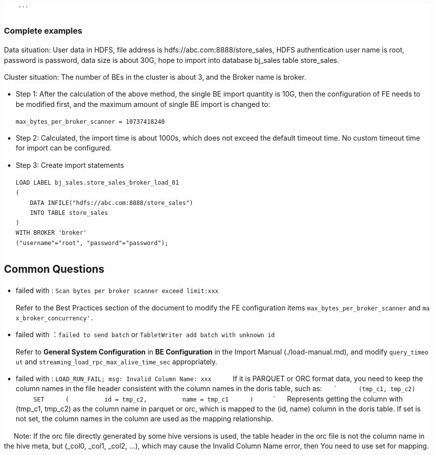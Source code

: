 		```

### Complete examples

Data situation: User data in HDFS, file address is hdfs://abc.com:8888/store_sales, HDFS authentication user name is root, password is password, data size is about 30G, hope to import into database bj_sales table store_sales.

Cluster situation: The number of BEs in the cluster is about 3, and the Broker name is broker.

+ Step 1: After the calculation of the above method, the single BE import quantity is 10G, then the configuration of FE needs to be modified first, and the maximum amount of single BE import is changed to:

	```
	max_bytes_per_broker_scanner = 10737418240
	
	```

+ Step 2: Calculated, the import time is about 1000s, which does not exceed the default timeout time. No custom timeout time for import can be configured.

+ Step 3: Create import statements

    ```
    LOAD LABEL bj_sales.store_sales_broker_load_01
    (
        DATA INFILE("hdfs://abc.com:8888/store_sales")
        INTO TABLE store_sales
    )
    WITH BROKER 'broker'
    ("username"="root", "password"="password");
    ```

## Common Questions

* failed with : `Scan bytes per broker scanner exceed limit:xxx`

	Refer to the Best Practices section of the document to modify the FE configuration items `max_bytes_per_broker_scanner` and `max_broker_concurrency'.`

*  failed with ：`failed to send batch` or `TabletWriter add batch with unknown id`

	Refer to **General System Configuration** in **BE Configuration** in the Import Manual (./load-manual.md), and modify `query_timeout` and `streaming_load_rpc_max_alive_time_sec` appropriately.
	
*  failed with : `LOAD_RUN_FAIL; msg: Invalid Column Name: xxx`
    
     If it is PARQUET or ORC format data, you need to keep the column names in the file header consistent with the column names in the doris table, such as:
     `` `
     (tmp_c1, tmp_c2)
     SET
     (
         id = tmp_c2,
         name = tmp_c1
     )
     `` `
     Represents getting the column with (tmp_c1, tmp_c2) as the column name in parquet or orc, which is mapped to the (id, name) column in the doris table. If set is not set, the column names in the column are used as the mapping relationship.

     Note: If the orc file directly generated by some hive versions is used, the table header in the orc file is not the column name in the hive meta, but (_col0, _col1, _col2, ...), which may cause the Invalid Column Name error, then You need to use set for mapping.
